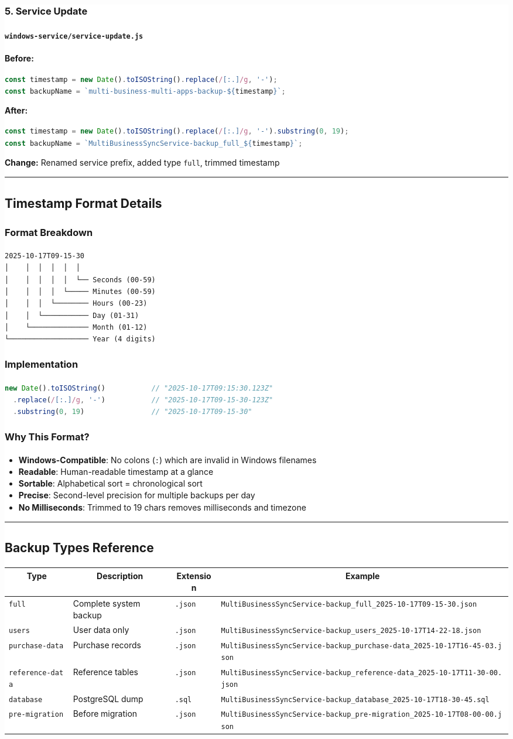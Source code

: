 ### 5. Service Update

#### `windows-service/service-update.js`
**Before:**
```javascript
const timestamp = new Date().toISOString().replace(/[:.]/g, '-');
const backupName = `multi-business-multi-apps-backup-${timestamp}`;
```

**After:**
```javascript
const timestamp = new Date().toISOString().replace(/[:.]/g, '-').substring(0, 19);
const backupName = `MultiBusinessSyncService-backup_full_${timestamp}`;
```

**Change:** Renamed service prefix, added type `full`, trimmed timestamp

---

## Timestamp Format Details

### Format Breakdown
```
2025-10-17T09-15-30
│    │  │  │  │  │
│    │  │  │  │  └── Seconds (00-59)
│    │  │  │  └───── Minutes (00-59)
│    │  │  └──────── Hours (00-23)
│    │  └─────────── Day (01-31)
│    └────────────── Month (01-12)
└─────────────────── Year (4 digits)
```

### Implementation
```javascript
new Date().toISOString()           // "2025-10-17T09:15:30.123Z"
  .replace(/[:.]/g, '-')           // "2025-10-17T09-15-30-123Z"
  .substring(0, 19)                // "2025-10-17T09-15-30"
```

### Why This Format?
- **Windows-Compatible**: No colons (`:`) which are invalid in Windows filenames
- **Readable**: Human-readable timestamp at a glance
- **Sortable**: Alphabetical sort = chronological sort
- **Precise**: Second-level precision for multiple backups per day
- **No Milliseconds**: Trimmed to 19 chars removes milliseconds and timezone

---

## Backup Types Reference

| Type | Description | Extension | Example |
|------|-------------|-----------|---------|
| `full` | Complete system backup | `.json` | `MultiBusinessSyncService-backup_full_2025-10-17T09-15-30.json` |
| `users` | User data only | `.json` | `MultiBusinessSyncService-backup_users_2025-10-17T14-22-18.json` |
| `purchase-data` | Purchase records | `.json` | `MultiBusinessSyncService-backup_purchase-data_2025-10-17T16-45-03.json` |
| `reference-data` | Reference tables | `.json` | `MultiBusinessSyncService-backup_reference-data_2025-10-17T11-30-00.json` |
| `database` | PostgreSQL dump | `.sql` | `MultiBusinessSyncService-backup_database_2025-10-17T18-30-45.sql` |
| `pre-migration` | Before migration | `.json` | `MultiBusinessSyncService-backup_pre-migration_2025-10-17T08-00-00.json` |
